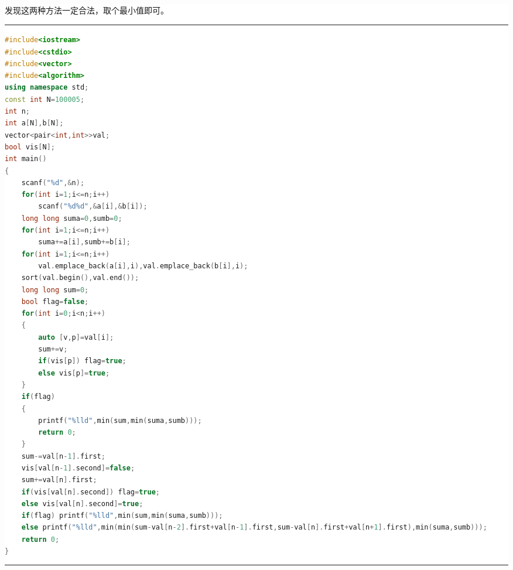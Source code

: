 发现这两种方法一定合法，取个最小值即可。

---

```cpp
#include<iostream>
#include<cstdio>
#include<vector>
#include<algorithm>
using namespace std;
const int N=100005;
int n;
int a[N],b[N];
vector<pair<int,int>>val;
bool vis[N];
int main()
{
	scanf("%d",&n);
	for(int i=1;i<=n;i++)
		scanf("%d%d",&a[i],&b[i]);
	long long suma=0,sumb=0;
	for(int i=1;i<=n;i++)
		suma+=a[i],sumb+=b[i];
	for(int i=1;i<=n;i++)
		val.emplace_back(a[i],i),val.emplace_back(b[i],i);
	sort(val.begin(),val.end());
	long long sum=0;
	bool flag=false;
	for(int i=0;i<n;i++)
	{
		auto [v,p]=val[i];
		sum+=v;
		if(vis[p]) flag=true;
		else vis[p]=true;
	}
	if(flag)
	{
		printf("%lld",min(sum,min(suma,sumb)));
		return 0;
	}
	sum-=val[n-1].first;
	vis[val[n-1].second]=false;
	sum+=val[n].first;
	if(vis[val[n].second]) flag=true;
	else vis[val[n].second]=true;
	if(flag) printf("%lld",min(sum,min(suma,sumb)));
	else printf("%lld",min(min(sum-val[n-2].first+val[n-1].first,sum-val[n].first+val[n+1].first),min(suma,sumb)));
	return 0;
}
```

---
